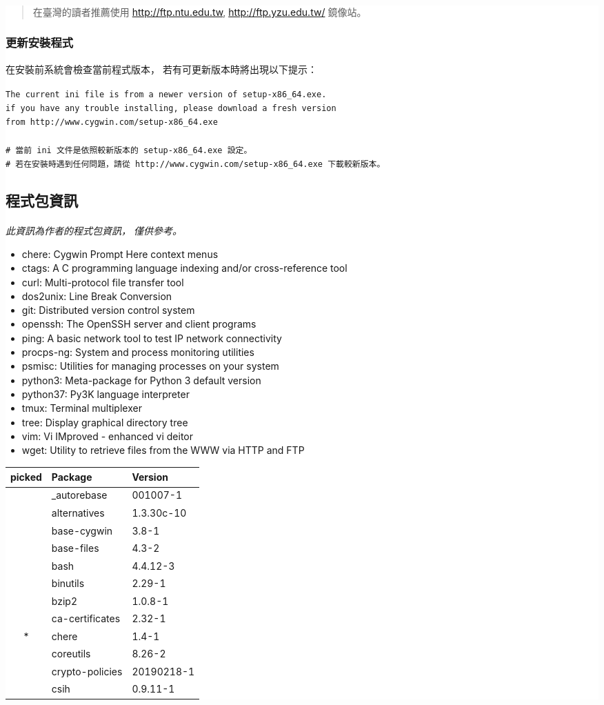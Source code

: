 > 在臺灣的讀者推薦使用
> http://ftp.ntu.edu.tw, http://ftp.yzu.edu.tw/
> 鏡像站。



### 更新安裝程式


在安裝前系統會檢查當前程式版本，
若有可更新版本時將出現以下提示：

```
The current ini file is from a newer version of setup-x86_64.exe.
if you have any trouble installing, please download a fresh version
from http://www.cygwin.com/setup-x86_64.exe

# 當前 ini 文件是依照較新版本的 setup-x86_64.exe 設定。
# 若在安裝時遇到任何問題，請從 http://www.cygwin.com/setup-x86_64.exe 下載較新版本。
```



## 程式包資訊


_此資訊為作者的程式包資訊， 僅供參考。_

  * chere: Cygwin Prompt Here context menus
  * ctags: A C programming language indexing and/or cross-reference tool
  * curl: Multi-protocol file transfer tool
  * dos2unix: Line Break Conversion
  * git: Distributed version control system
  * openssh: The OpenSSH server and client programs
  * ping: A basic network tool to test IP network connectivity
  * procps-ng: System and process monitoring utilities
  * psmisc: Utilities for managing processes on your system
  * python3: Meta-package for Python 3 default version
  * python37: Py3K language interpreter
  * tmux: Terminal multiplexer
  * tree: Display graphical directory tree
  * vim: Vi IMproved - enhanced vi deitor
  * wget: Utility to retrieve files from the WWW via HTTP and FTP


| picked | Package                 | Version
|:------:|:-------                 |:-------
|        | \_autorebase            | 001007-1
|        | alternatives            | 1.3.30c-10
|        | base-cygwin             | 3.8-1
|        | base-files              | 4.3-2
|        | bash                    | 4.4.12-3
|        | binutils                | 2.29-1
|        | bzip2                   | 1.0.8-1
|        | ca-certificates         | 2.32-1
| *      | chere                   | 1.4-1
|        | coreutils               | 8.26-2
|        | crypto-policies         | 20190218-1
|        | csih                    | 0.9.11-1